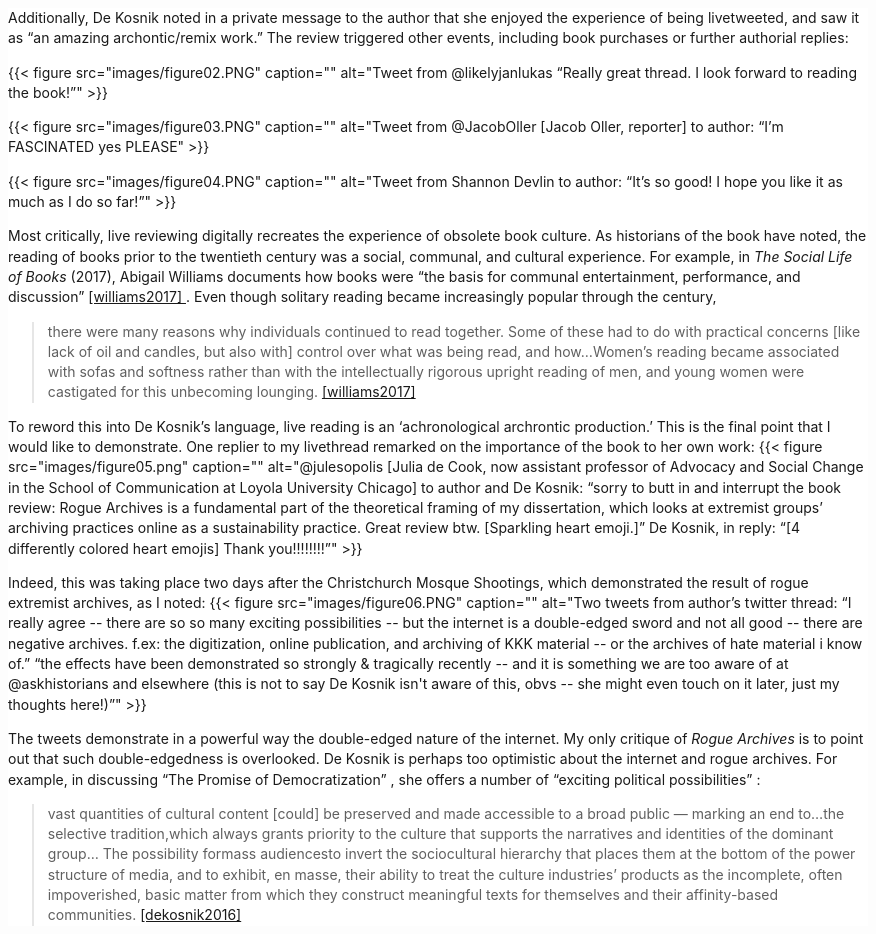 Additionally, De Kosnik noted in a private message to the author that she enjoyed the experience of being livetweeted, and saw it as “an amazing archontic/remix work.” The review triggered other events, including book purchases or further authorial replies:

{{< figure src="images/figure02.PNG" caption="" alt="Tweet from @likelyjanlukas “Really great thread. I look forward to reading the book!”"  >}}


{{< figure src="images/figure03.PNG" caption="" alt="Tweet from @JacobOller [Jacob Oller, reporter] to author: “I’m FASCINATED yes PLEASE"  >}}


{{< figure src="images/figure04.PNG" caption="" alt="Tweet from Shannon Devlin to author: “It’s so good! I hope you like it as much as I do so far!”"  >}}


Most critically, live reviewing digitally recreates the experience of obsolete book culture. As historians of the book have noted, the reading of books prior to the twentieth century was a social, communal, and cultural experience. For example, in _The Social Life of Books_ (2017), Abigail Williams documents how books were “the basis for communal entertainment, performance, and discussion” <a class="footnote-ref" href="#williams2017"> [williams2017] </a>. Even though solitary reading became increasingly popular through the century,
> there were many reasons why individuals continued to read together. Some of these had to do with practical concerns [like lack of oil and candles, but also with] control over what was being read, and how…Women’s reading became associated with sofas and softness rather than with the intellectually rigorous upright reading of men, and young women were castigated for this unbecoming lounging.
<a class="footnote-ref" href="#williams2017"> [williams2017] </a>

To reword this into De Kosnik’s language, live reading is an ‘achronological archrontic production.’ This is the final point that I would like to demonstrate. One replier to my livethread remarked on the importance of the book to her own work:
{{< figure src="images/figure05.png" caption="" alt="@julesopolis [Julia de Cook, now assistant professor of Advocacy and Social Change in the School of Communication at Loyola University Chicago] to author and De Kosnik: “sorry to butt in and interrupt the book review: Rogue Archives is a fundamental part of the theoretical framing of my dissertation, which looks at extremist groups’ archiving practices online as a sustainability practice. Great review btw. [Sparkling heart emoji.]” De Kosnik, in reply: “[4 differently colored heart emojis] Thank you!!!!!!!!”"  >}}

Indeed, this was taking place two days after the Christchurch Mosque Shootings, which demonstrated the result of rogue extremist archives, as I noted:
{{< figure src="images/figure06.PNG" caption="" alt="Two tweets from author’s twitter thread: “I really agree -- there are so so many exciting possibilities -- but the internet is a double-edged sword and not all good -- there are negative archives. f.ex: the digitization, online publication, and archiving of KKK material -- or the archives of hate material i know of.” “the effects have been demonstrated so strongly & tragically recently -- and it is something we are too aware of at @askhistorians and elsewhere (this is not to say De Kosnik isn't aware of this, obvs -- she might even touch on it later, just my thoughts here!)”"  >}}

The tweets demonstrate in a powerful way the double-edged nature of the internet. My only critique of _Rogue Archives_ is to point out that such double-edgedness is overlooked. De Kosnik is perhaps too optimistic about the internet and rogue archives. For example, in discussing “The Promise of Democratization” , she offers a number of “exciting political possibilities” :
> vast quantities of cultural content [could] be preserved and made accessible to a broad public — marking an end to…the selective tradition,which always grants priority to the culture that supports the narratives and identities of the dominant group… The possibility formass audiencesto invert the sociocultural hierarchy that places them at the bottom of the power structure of media, and to exhibit, en masse, their ability to treat the culture industries’ products as the incomplete, often impoverished, basic matter from which they construct meaningful texts for themselves and their affinity-based communities.
<a class="footnote-ref" href="#dekosnik2016"> [dekosnik2016] </a>
